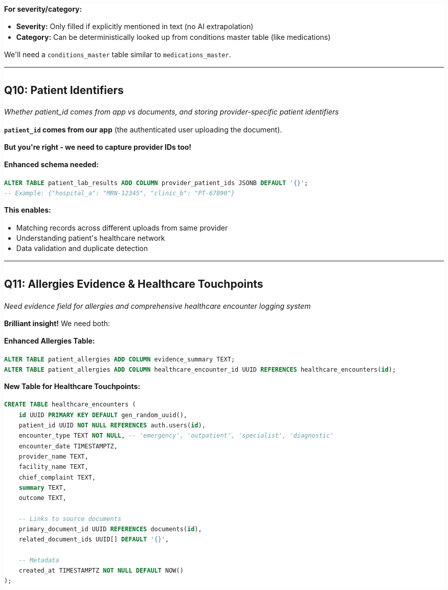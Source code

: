**For severity/category:**
- **Severity:** Only filled if explicitly mentioned in text (no AI extrapolation)
- **Category:** Can be deterministically looked up from conditions master table (like medications)

We'll need a `conditions_master` table similar to `medications_master`.

---

## Q10: Patient Identifiers
*Whether patient_id comes from app vs documents, and storing provider-specific patient identifiers*

**`patient_id` comes from our app** (the authenticated user uploading the document).

**But you're right - we need to capture provider IDs too!**

**Enhanced schema needed:**
```sql
ALTER TABLE patient_lab_results ADD COLUMN provider_patient_ids JSONB DEFAULT '{}';
-- Example: {"hospital_a": "MRN-12345", "clinic_b": "PT-67890"}
```

**This enables:**
- Matching records across different uploads from same provider
- Understanding patient's healthcare network
- Data validation and duplicate detection

---

## Q11: Allergies Evidence & Healthcare Touchpoints
*Need evidence field for allergies and comprehensive healthcare encounter logging system*

**Brilliant insight!** We need both:

**Enhanced Allergies Table:**
```sql
ALTER TABLE patient_allergies ADD COLUMN evidence_summary TEXT;
ALTER TABLE patient_allergies ADD COLUMN healthcare_encounter_id UUID REFERENCES healthcare_encounters(id);
```

**New Table for Healthcare Touchpoints:**
```sql
CREATE TABLE healthcare_encounters (
    id UUID PRIMARY KEY DEFAULT gen_random_uuid(),
    patient_id UUID NOT NULL REFERENCES auth.users(id),
    encounter_type TEXT NOT NULL, -- 'emergency', 'outpatient', 'specialist', 'diagnostic'
    encounter_date TIMESTAMPTZ,
    provider_name TEXT,
    facility_name TEXT,
    chief_complaint TEXT,
    summary TEXT,
    outcome TEXT,
    
    -- Links to source documents
    primary_document_id UUID REFERENCES documents(id),
    related_document_ids UUID[] DEFAULT '{}',
    
    -- Metadata
    created_at TIMESTAMPTZ NOT NULL DEFAULT NOW()
);
```
